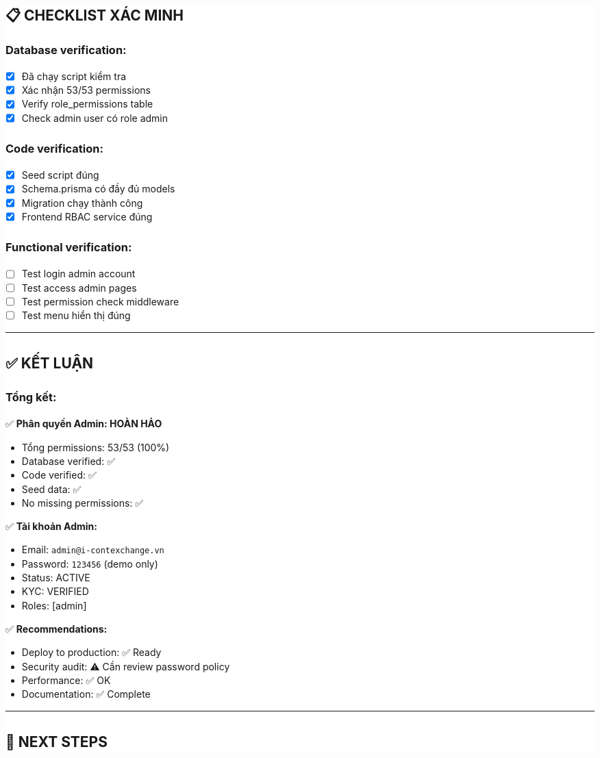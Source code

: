 ## 📋 CHECKLIST XÁC MINH

### **Database verification:**
- [x] Đã chạy script kiểm tra
- [x] Xác nhận 53/53 permissions
- [x] Verify role_permissions table
- [x] Check admin user có role admin

### **Code verification:**
- [x] Seed script đúng
- [x] Schema.prisma có đầy đủ models
- [x] Migration chạy thành công
- [x] Frontend RBAC service đúng

### **Functional verification:**
- [ ] Test login admin account
- [ ] Test access admin pages
- [ ] Test permission check middleware
- [ ] Test menu hiển thị đúng

---

## ✅ KẾT LUẬN

### **Tổng kết:**

✅ **Phân quyền Admin: HOÀN HẢO**
- Tổng permissions: 53/53 (100%)
- Database verified: ✅
- Code verified: ✅
- Seed data: ✅
- No missing permissions: ✅

✅ **Tài khoản Admin:**
- Email: `admin@i-contexchange.vn`
- Password: `123456` (demo only)
- Status: ACTIVE
- KYC: VERIFIED
- Roles: [admin]

✅ **Recommendations:**
- Deploy to production: ✅ Ready
- Security audit: ⚠️ Cần review password policy
- Performance: ✅ OK
- Documentation: ✅ Complete

---

## 🚀 NEXT STEPS
